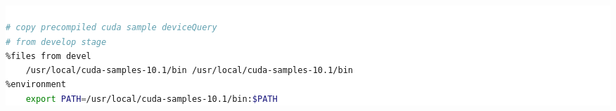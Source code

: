 ```bash

# copy precompiled cuda sample deviceQuery 
# from develop stage
%files from devel
    /usr/local/cuda-samples-10.1/bin /usr/local/cuda-samples-10.1/bin
%environment
    export PATH=/usr/local/cuda-samples-10.1/bin:$PATH
```


